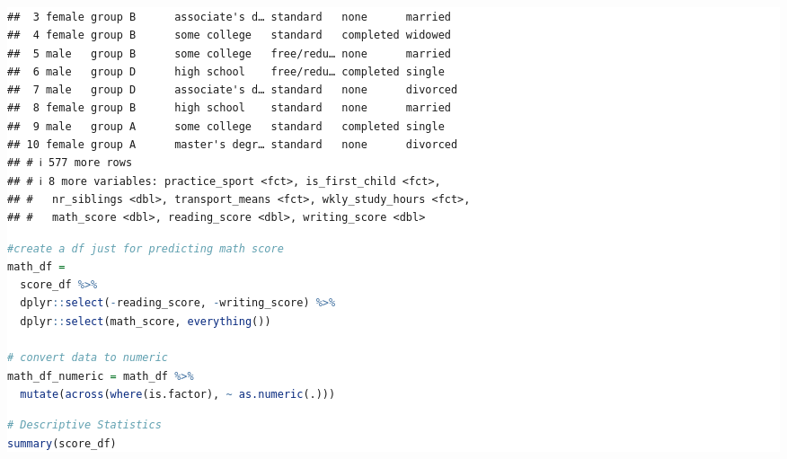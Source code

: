     ##  3 female group B      associate's d… standard   none      married              
    ##  4 female group B      some college   standard   completed widowed              
    ##  5 male   group B      some college   free/redu… none      married              
    ##  6 male   group D      high school    free/redu… completed single               
    ##  7 male   group D      associate's d… standard   none      divorced             
    ##  8 female group B      high school    standard   none      married              
    ##  9 male   group A      some college   standard   completed single               
    ## 10 female group A      master's degr… standard   none      divorced             
    ## # ℹ 577 more rows
    ## # ℹ 8 more variables: practice_sport <fct>, is_first_child <fct>,
    ## #   nr_siblings <dbl>, transport_means <fct>, wkly_study_hours <fct>,
    ## #   math_score <dbl>, reading_score <dbl>, writing_score <dbl>

``` r
#create a df just for predicting math score
math_df = 
  score_df %>% 
  dplyr::select(-reading_score, -writing_score) %>% 
  dplyr::select(math_score, everything())

# convert data to numeric
math_df_numeric = math_df %>% 
  mutate(across(where(is.factor), ~ as.numeric(.)))
```

``` r
# Descriptive Statistics
summary(score_df)
```
